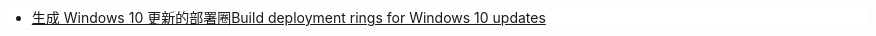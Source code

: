 - [<span data-ttu-id="bb8e1-216">生成 Windows 10 更新的部署圈</span><span class="sxs-lookup"><span data-stu-id="bb8e1-216">Build deployment rings for Windows 10 updates</span></span>](https://docs.microsoft.com/windows/deployment/update/waas-deployment-rings-windows-10-updates)
